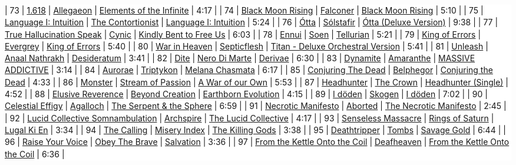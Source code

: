 | 73 | [1.618](https://open.spotify.com/track/5gvEv8RLtvH4YumbCQp3wQ) | [Allegaeon](https://open.spotify.com/artist/5NIvyOvy39ljx9w71rnCS1) | [Elements of the Infinite](https://open.spotify.com/album/1Kv7456N8uscm87kQwf4ZV) | 4:17 |
| 74 | [Black Moon Rising](https://open.spotify.com/track/4l3TOL0LBbJ7tetq0w8eEY) | [Falconer](https://open.spotify.com/artist/1UKdnbreQFDmPg3Mhcjhkr) | [Black Moon Rising](https://open.spotify.com/album/5efPSzwJigYLYfo9FlfM8N) | 5:10 |
| 75 | [Language I: Intuition](https://open.spotify.com/track/3PAzAsTaWczBXEZ6LLTKZM) | [The Contortionist](https://open.spotify.com/artist/7nCgNmfYJcsVy3vOOzExYS) | [Language I: Intuition](https://open.spotify.com/album/1PkBtToFGv1NpLvh05GR3c) | 5:24 |
| 76 | [Ótta](https://open.spotify.com/track/1IAPmV4os7BZ180obrcbeN) | [Sólstafir](https://open.spotify.com/artist/721C5U5rM8J0jjq6IQuSBK) | [Ótta \(Deluxe Version\)](https://open.spotify.com/album/48YUS7Bb70nhn7bLMY7CSC) | 9:38 |
| 77 | [True Hallucination Speak](https://open.spotify.com/track/2Vw4xopTTArXUTjusgdLXO) | [Cynic](https://open.spotify.com/artist/5nXldeedEas60jZnMi40p4) | [Kindly Bent to Free Us](https://open.spotify.com/album/0L9q210Dguhq0nmGlCe1hR) | 6:03 |
| 78 | [Ennui](https://open.spotify.com/track/1ai4RxYALF3oOahM8qxRVE) | [Soen](https://open.spotify.com/artist/38uWD5h115pdz278q4rwZW) | [Tellurian](https://open.spotify.com/album/15FPn29zEvmrltLgQXWuJZ) | 5:21 |
| 79 | [King of Errors](https://open.spotify.com/track/0W2sDi5ywMtH2bU5GuufMF) | [Evergrey](https://open.spotify.com/artist/4S0foX2r0RlC12KBW8u73D) | [King of Errors](https://open.spotify.com/album/7KBhx8xfImU38fE4Cjxj0B) | 5:40 |
| 80 | [War in Heaven](https://open.spotify.com/track/5gmULQF7wrNWitWdZFOAD1) | [Septicflesh](https://open.spotify.com/artist/5MlEt7qqXqNSReeX76xK6b) | [Titan \- Deluxe Orchestral Version](https://open.spotify.com/album/2PZP599dt9d4q0CHzg7pK8) | 5:41 |
| 81 | [Unleash](https://open.spotify.com/track/5k9VszXh7SBvRuDr8D7YCq) | [Anaal Nathrakh](https://open.spotify.com/artist/7vrrJ5YlL3I8XUrh1ktGJV) | [Desideratum](https://open.spotify.com/album/7odWTOtgFf8C4szyXszQD1) | 3:41 |
| 82 | [Dite](https://open.spotify.com/track/06X1E6dMqq5oKaelzzEQRQ) | [Nero Di Marte](https://open.spotify.com/artist/3gXda5vRsUgJEgEutqJqbl) | [Derivae](https://open.spotify.com/album/7CEF54Tmds9eqcWREm94Aw) | 6:30 |
| 83 | [Dynamite](https://open.spotify.com/track/1HuvjJCi1u7Eg09crdWu1v) | [Amaranthe](https://open.spotify.com/artist/2KaW48xlLnXC2v8tvyhWsa) | [MASSIVE ADDICTIVE](https://open.spotify.com/album/4vOSVaCY0TpVsTcEXxLeku) | 3:14 |
| 84 | [Aurorae](https://open.spotify.com/track/7b8YudDfEdudIklv52ZYMb) | [Triptykon](https://open.spotify.com/artist/37fG1EQuwb6zBHyFYUGfj8) | [Melana Chasmata](https://open.spotify.com/album/7wSb5kDo4TDg3VzUDZz1Bw) | 6:17 |
| 85 | [Conjuring The Dead](https://open.spotify.com/track/1lhOZXunfrclT3o57mJUAD) | [Belphegor](https://open.spotify.com/artist/1uPIYn2IU0IuPWSZ58kzyM) | [Conjuring the Dead](https://open.spotify.com/album/73PX7h4X1kiXGmfatkZhcS) | 4:33 |
| 86 | [Monster](https://open.spotify.com/track/3n4xDw79OWbXF3mK7gPs3o) | [Stream of Passion](https://open.spotify.com/artist/3WbWjYpDshKxCyN7KOrDyz) | [A War of our Own](https://open.spotify.com/album/0I89XHktHj3bF8tVyEli0j) | 5:53 |
| 87 | [Headhunter](https://open.spotify.com/track/7GWowOHwBO88oCUlCFFImX) | [The Crown](https://open.spotify.com/artist/53sleKKEbEHJanyxzsRsrZ) | [Headhunter \(Single\)](https://open.spotify.com/album/3jCAsV7qDFXYqGvNKbhIB0) | 4:52 |
| 88 | [Elusive Reverence](https://open.spotify.com/track/275MsoNhvDXUvlPgV5Hv4E) | [Beyond Creation](https://open.spotify.com/artist/3HBOxN9iagI9Ot1kTHpPX8) | [Earthborn Evolution](https://open.spotify.com/album/66llewXGhBEb4282lZfJ0s) | 4:15 |
| 89 | [I döden](https://open.spotify.com/track/6vvSYY54pj2lMfo0WvsxxF) | [Skogen](https://open.spotify.com/artist/7kpKkXQDtgPNVdghC0mkDf) | [I döden](https://open.spotify.com/album/3BcZR4amrUABzU8OkxdIOy) | 7:02 |
| 90 | [Celestial Effigy](https://open.spotify.com/track/2p7M38F64IaIkUnZl5iWJ8) | [Agalloch](https://open.spotify.com/artist/3Meu28o8P5z9Zjm6NTGihT) | [The Serpent & the Sphere](https://open.spotify.com/album/5Jsktg0XuRYrH3vVXPJhcG) | 6:59 |
| 91 | [Necrotic Manifesto](https://open.spotify.com/track/5o0UvOAVX4aB88BOSzy76j) | [Aborted](https://open.spotify.com/artist/1XRhUgCyzIdeT8d9KMfeDR) | [The Necrotic Manifesto](https://open.spotify.com/album/5qLpmE1N5ewT3u3xKUJlJY) | 2:45 |
| 92 | [Lucid Collective Somnambulation](https://open.spotify.com/track/1pDd7gn08kHCsiFRYvN3Ch) | [Archspire](https://open.spotify.com/artist/7F9ZL4TJNr8AoU0UUQX8ih) | [The Lucid Collective](https://open.spotify.com/album/1Hsl4uOBZg4W3FsoqlWBw9) | 4:17 |
| 93 | [Senseless Massacre](https://open.spotify.com/track/5xufuwYrduYZOdNDbBp3AF) | [Rings of Saturn](https://open.spotify.com/artist/67Zm35qXdPzYfl1c3M0toJ) | [Lugal Ki En](https://open.spotify.com/album/3OTigcbvVUXeI7SZGTFb9y) | 3:34 |
| 94 | [The Calling](https://open.spotify.com/track/44v9gnR7ImgH4GMhsHs7mx) | [Misery Index](https://open.spotify.com/artist/1kTUJy3zL57iEANLB9FpIA) | [The Killing Gods](https://open.spotify.com/album/0LOAo8yiV1xwEX67yCPdbu) | 3:38 |
| 95 | [Deathtripper](https://open.spotify.com/track/0N1GAONkYLPPgSnYWMxqAP) | [Tombs](https://open.spotify.com/artist/6TSg36yhim4Jhu4jWeJTHB) | [Savage Gold](https://open.spotify.com/album/6EsOjYE3bNeDfdwOehAUaN) | 6:44 |
| 96 | [Raise Your Voice](https://open.spotify.com/track/4BagQ3bMxiNtLhOY00Fghe) | [Obey The Brave](https://open.spotify.com/artist/5heEwugc3JGxjIIivDEAg3) | [Salvation](https://open.spotify.com/album/12NSRNkFRDp63pZjIm0TH2) | 3:36 |
| 97 | [From the Kettle Onto the Coil](https://open.spotify.com/track/2b1tihlVPRKJVhnsuX0g3g) | [Deafheaven](https://open.spotify.com/artist/4XpPveeg7RuYS3CgLo75t9) | [From the Kettle Onto the Coil](https://open.spotify.com/album/3maK4TyAm96OM9pTsgUdju) | 6:36 |